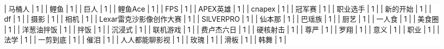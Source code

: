 | 马桶人 | 1 |
| 鲤鱼 | 1 |
| 巨人 | 1 |
| 鲤鱼Ace | 1 |
| FPS | 1 |
| APEX英雄 | 1 |
| cnapex | 1 |
| 冠军赛 | 1 |
| 职业选手 | 1 |
| 新的开始 | 1 |
| df | 1 |
| 摄影 | 1 |
| 相机 | 1 |
| Lexar雷克沙影像创作大赛 | 1 |
| SILVERPRO | 1 |
| 仙本那 | 1 |
| 巴瑶族 | 1 |
| 厨艺 | 1 |
| 一人食 | 1 |
| 美食圈 | 1 |
| 洋葱油拌饭 | 1 |
| 拌饭 | 1 |
| 沉浸式 | 1 |
| 联机游戏 | 1 |
| 费卢杰六日 | 1 |
| 硬核射击 | 1 |
| 尊严 | 1 |
| 罗翔 | 1 |
| 意义 | 1 |
| 职业 | 1 |
| 法学 | 1 |
| 一剪到底 | 1 |
| 催泪 | 1 |
| 人人都能聊影视 | 1 |
| 玫瑰 | 1 |
| 滑板 | 1 |
| 韩舞 | 1 |